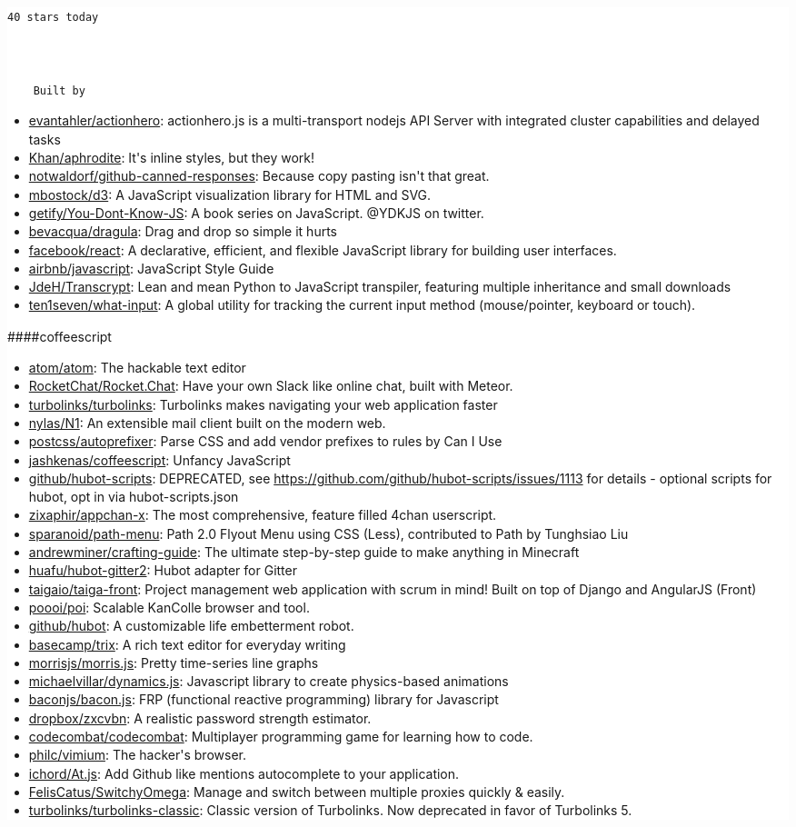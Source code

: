       

    40 stars today

    
      
        Built by
* [evantahler/actionhero](https://github.com/evantahler/actionhero): actionhero.js is a multi-transport nodejs API Server with integrated cluster capabilities and delayed tasks
* [Khan/aphrodite](https://github.com/Khan/aphrodite): It's inline styles, but they work!
* [notwaldorf/github-canned-responses](https://github.com/notwaldorf/github-canned-responses): Because copy pasting isn't that great.
* [mbostock/d3](https://github.com/mbostock/d3): A JavaScript visualization library for HTML and SVG.
* [getify/You-Dont-Know-JS](https://github.com/getify/You-Dont-Know-JS): A book series on JavaScript. @YDKJS on twitter.
* [bevacqua/dragula](https://github.com/bevacqua/dragula): Drag and drop so simple it hurts
* [facebook/react](https://github.com/facebook/react): A declarative, efficient, and flexible JavaScript library for building user interfaces.
* [airbnb/javascript](https://github.com/airbnb/javascript): JavaScript Style Guide
* [JdeH/Transcrypt](https://github.com/JdeH/Transcrypt): Lean and mean Python to JavaScript transpiler, featuring multiple inheritance and small downloads
* [ten1seven/what-input](https://github.com/ten1seven/what-input): A global utility for tracking the current input method (mouse/pointer, keyboard or touch).

####coffeescript
* [atom/atom](https://github.com/atom/atom): The hackable text editor
* [RocketChat/Rocket.Chat](https://github.com/RocketChat/Rocket.Chat): Have your own Slack like online chat, built with Meteor.
* [turbolinks/turbolinks](https://github.com/turbolinks/turbolinks): Turbolinks makes navigating your web application faster
* [nylas/N1](https://github.com/nylas/N1): An extensible mail client built on the modern web.
* [postcss/autoprefixer](https://github.com/postcss/autoprefixer): Parse CSS and add vendor prefixes to rules by Can I Use
* [jashkenas/coffeescript](https://github.com/jashkenas/coffeescript): Unfancy JavaScript
* [github/hubot-scripts](https://github.com/github/hubot-scripts): DEPRECATED, see https://github.com/github/hubot-scripts/issues/1113 for details - optional scripts for hubot, opt in via hubot-scripts.json
* [zixaphir/appchan-x](https://github.com/zixaphir/appchan-x): The most comprehensive, feature filled 4chan userscript.
* [sparanoid/path-menu](https://github.com/sparanoid/path-menu): Path 2.0 Flyout Menu using CSS (Less), contributed to Path by Tunghsiao Liu
* [andrewminer/crafting-guide](https://github.com/andrewminer/crafting-guide): The ultimate step-by-step guide to make anything in Minecraft
* [huafu/hubot-gitter2](https://github.com/huafu/hubot-gitter2): Hubot adapter for Gitter
* [taigaio/taiga-front](https://github.com/taigaio/taiga-front): Project management web application with scrum in mind! Built on top of Django and AngularJS (Front)
* [poooi/poi](https://github.com/poooi/poi): Scalable KanColle browser and tool.
* [github/hubot](https://github.com/github/hubot): A customizable life embetterment robot.
* [basecamp/trix](https://github.com/basecamp/trix): A rich text editor for everyday writing
* [morrisjs/morris.js](https://github.com/morrisjs/morris.js): Pretty time-series line graphs
* [michaelvillar/dynamics.js](https://github.com/michaelvillar/dynamics.js): Javascript library to create physics-based animations
* [baconjs/bacon.js](https://github.com/baconjs/bacon.js): FRP (functional reactive programming) library for Javascript
* [dropbox/zxcvbn](https://github.com/dropbox/zxcvbn): A realistic password strength estimator.
* [codecombat/codecombat](https://github.com/codecombat/codecombat): Multiplayer programming game for learning how to code.
* [philc/vimium](https://github.com/philc/vimium): The hacker's browser.
* [ichord/At.js](https://github.com/ichord/At.js): Add Github like mentions autocomplete to your application.
* [FelisCatus/SwitchyOmega](https://github.com/FelisCatus/SwitchyOmega): Manage and switch between multiple proxies quickly & easily.
* [turbolinks/turbolinks-classic](https://github.com/turbolinks/turbolinks-classic): Classic version of Turbolinks. Now deprecated in favor of Turbolinks 5.